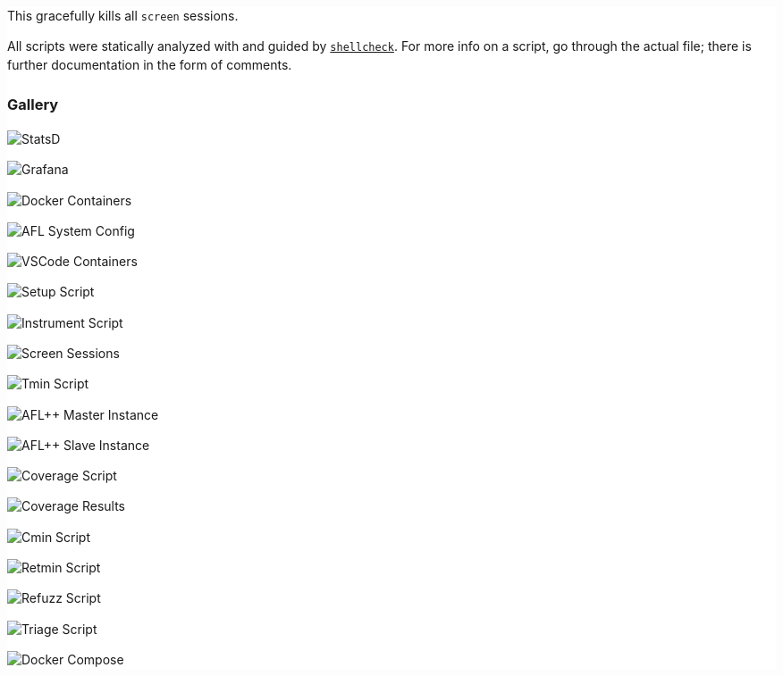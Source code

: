    This gracefully kills all `screen` sessions.

All scripts were statically analyzed with and guided by [`shellcheck`](https://github.com/koalaman/shellcheck). For more info on a script, go through the actual file; there is further documentation in the form of comments.

### Gallery

![StatsD](/aflplusplus/assets/1-statsd.png "StatsD")

![Grafana](/aflplusplus/assets/2-grafana.png "Grafana")

![Docker Containers](/aflplusplus/assets/3-docker-container.png "Docker Containers")

![AFL System Config](/aflplusplus/assets/4-afl-system-config.png "AFL System Config")

![VSCode Containers](/aflplusplus/assets/5-containers-vscode.png "VSCode Containers")

![Setup Script](/aflplusplus/assets/6-setup.png "Setup Script")

![Instrument Script](/aflplusplus/assets/7-instrument.png "Instrument Script")

![Screen Sessions](/aflplusplus/assets/8-screen.png "Screen Sessions")

![Tmin Script](/aflplusplus/assets/9-tmin.png "Tmin Script")

![AFL++ Master Instance](/aflplusplus/assets/10-fuzzer-master.png "AFL++ Master Instance")

![AFL++ Slave Instance](/aflplusplus/assets/11-fuzzer-slave.png "AFL++ Slave Instance")

![Coverage Script](/aflplusplus/assets/12-cov.png "Coverage Script")

![Coverage Results](/aflplusplus/assets/13-cov-results.png "Coverage Results")

![Cmin Script](/aflplusplus/assets/14-cmin.png "Cmin Script")

![Retmin Script](/aflplusplus/assets/15-tmin2.png "Retmin Script")

![Refuzz Script](/aflplusplus/assets/16-fuzzer2.png "Refuzz Script")

![Triage Script](/aflplusplus/assets/17-triage.png "Triage Script")

![Docker Compose](/aflplusplus/assets/18-docker-compose.png "Docker Compose")
